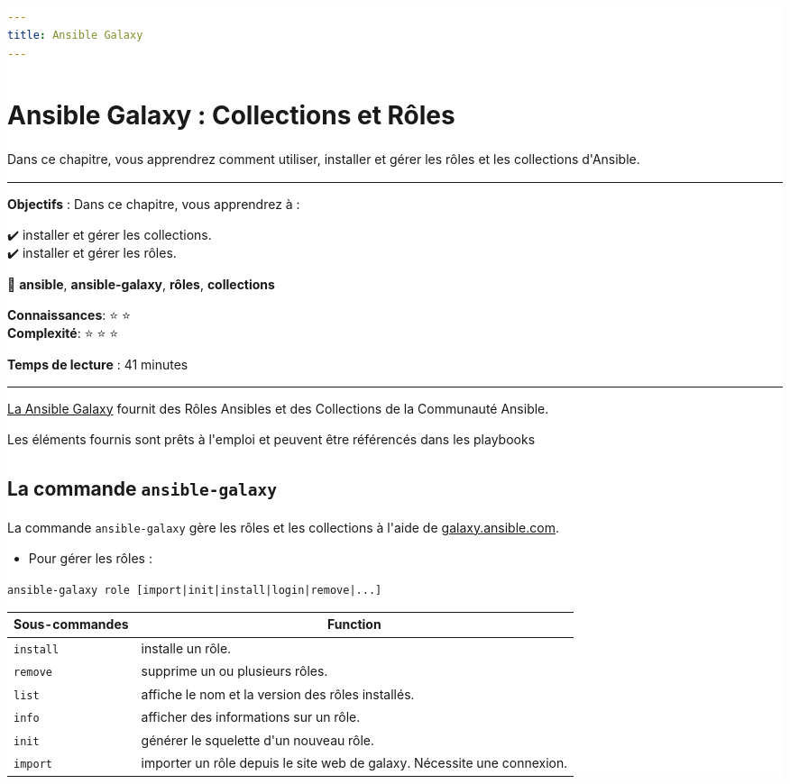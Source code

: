 ```yaml
---
title: Ansible Galaxy
---
```


# Ansible Galaxy : Collections et Rôles

Dans ce chapitre, vous apprendrez comment utiliser, installer et gérer les rôles et les collections d'Ansible.

****

**Objectifs** : Dans ce chapitre, vous apprendrez à :

:heavy_check_mark: installer et gérer les collections.       
:heavy_check_mark: installer et gérer les rôles.

:checkered_flag: **ansible**, **ansible-galaxy**, **rôles**, **collections**

**Connaissances**: :star: :star:      
**Complexité**: :star: :star: :star:

**Temps de lecture** : 41 minutes

****

[La Ansible Galaxy](https://galaxy.ansible.com) fournit des Rôles Ansibles et des Collections de la Communauté Ansible.

Les éléments fournis sont prêts à l'emploi et peuvent être référencés dans les playbooks

## La commande `ansible-galaxy`

La commande `ansible-galaxy` gère les rôles et les collections à l'aide de [galaxy.ansible.com](http://galaxy.ansible.com).

* Pour gérer les rôles :

```
ansible-galaxy role [import|init|install|login|remove|...]
```

| Sous-commandes | Function                                                                |
| -------------- | ----------------------------------------------------------------------- |
| `install`      | installe un rôle.                                                       |
| `remove`       | supprime un ou plusieurs rôles.                                         |
| `list`         | affiche le nom et la version des rôles installés.                       |
| `info`         | afficher des informations sur un rôle.                                  |
| `init`         | générer le squelette d'un nouveau rôle.                                 |
| `import`       | importer un rôle depuis le site web de galaxy. Nécessite une connexion. |
